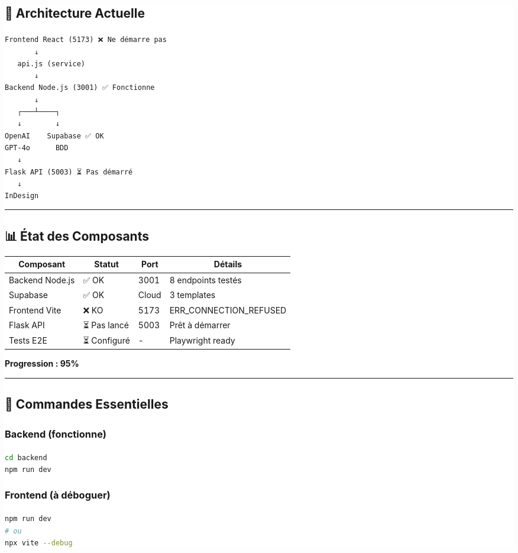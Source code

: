 
## 📁 Architecture Actuelle

```
Frontend React (5173) ❌ Ne démarre pas
       ↓
   api.js (service)
       ↓
Backend Node.js (3001) ✅ Fonctionne
       ↓
   ┌───┴────┐
   ↓        ↓
OpenAI    Supabase ✅ OK
GPT-4o      BDD
   ↓
Flask API (5003) ⏳ Pas démarré
   ↓
InDesign
```

---

## 📊 État des Composants

| Composant | Statut | Port | Détails |
|-----------|--------|------|---------|
| Backend Node.js | ✅ OK | 3001 | 8 endpoints testés |
| Supabase | ✅ OK | Cloud | 3 templates |
| Frontend Vite | ❌ KO | 5173 | ERR_CONNECTION_REFUSED |
| Flask API | ⏳ Pas lancé | 5003 | Prêt à démarrer |
| Tests E2E | ⏳ Configuré | - | Playwright ready |

**Progression : 95%**

---

## 🔑 Commandes Essentielles

### Backend (fonctionne)
```bash
cd backend
npm run dev
```

### Frontend (à déboguer)
```bash
npm run dev
# ou
npx vite --debug
```
